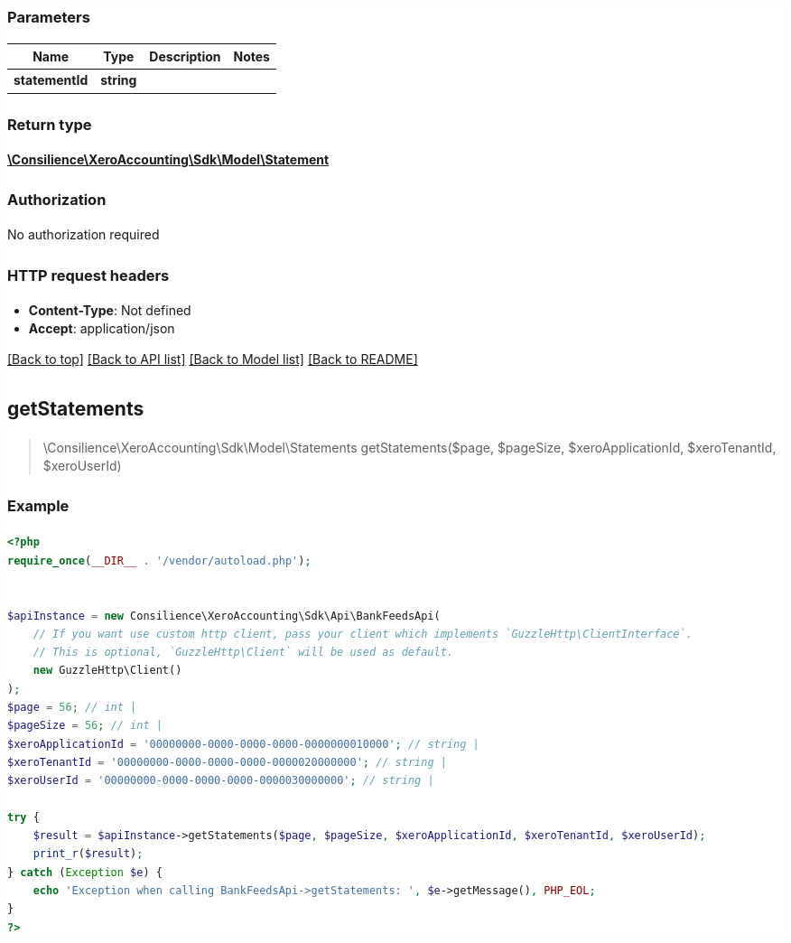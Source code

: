 ### Parameters


Name | Type | Description  | Notes
------------- | ------------- | ------------- | -------------
 **statementId** | **string**|  |

### Return type

[**\Consilience\XeroAccounting\Sdk\Model\Statement**](../Model/Statement.md)

### Authorization

No authorization required

### HTTP request headers

- **Content-Type**: Not defined
- **Accept**: application/json

[[Back to top]](#) [[Back to API list]](../../README.md#documentation-for-api-endpoints)
[[Back to Model list]](../../README.md#documentation-for-models)
[[Back to README]](../../README.md)


## getStatements

> \Consilience\XeroAccounting\Sdk\Model\Statements getStatements($page, $pageSize, $xeroApplicationId, $xeroTenantId, $xeroUserId)



### Example

```php
<?php
require_once(__DIR__ . '/vendor/autoload.php');


$apiInstance = new Consilience\XeroAccounting\Sdk\Api\BankFeedsApi(
    // If you want use custom http client, pass your client which implements `GuzzleHttp\ClientInterface`.
    // This is optional, `GuzzleHttp\Client` will be used as default.
    new GuzzleHttp\Client()
);
$page = 56; // int | 
$pageSize = 56; // int | 
$xeroApplicationId = '00000000-0000-0000-0000-0000000010000'; // string | 
$xeroTenantId = '00000000-0000-0000-0000-0000020000000'; // string | 
$xeroUserId = '00000000-0000-0000-0000-0000030000000'; // string | 

try {
    $result = $apiInstance->getStatements($page, $pageSize, $xeroApplicationId, $xeroTenantId, $xeroUserId);
    print_r($result);
} catch (Exception $e) {
    echo 'Exception when calling BankFeedsApi->getStatements: ', $e->getMessage(), PHP_EOL;
}
?>
```
